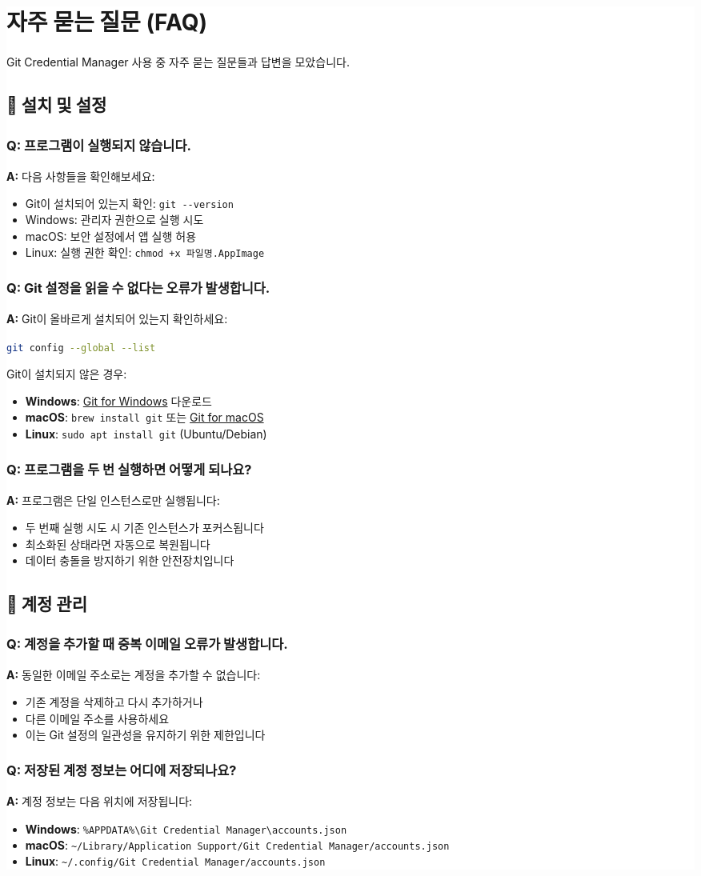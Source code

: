 # 자주 묻는 질문 (FAQ)

Git Credential Manager 사용 중 자주 묻는 질문들과 답변을 모았습니다.

## 🔧 설치 및 설정

### Q: 프로그램이 실행되지 않습니다.

**A:** 다음 사항들을 확인해보세요:

-   Git이 설치되어 있는지 확인: `git --version`
-   Windows: 관리자 권한으로 실행 시도
-   macOS: 보안 설정에서 앱 실행 허용
-   Linux: 실행 권한 확인: `chmod +x 파일명.AppImage`

### Q: Git 설정을 읽을 수 없다는 오류가 발생합니다.

**A:** Git이 올바르게 설치되어 있는지 확인하세요:

```bash
git config --global --list
```

Git이 설치되지 않은 경우:

-   **Windows**: [Git for Windows](https://git-scm.com/download/win) 다운로드
-   **macOS**: `brew install git` 또는 [Git for macOS](https://git-scm.com/download/mac)
-   **Linux**: `sudo apt install git` (Ubuntu/Debian)

### Q: 프로그램을 두 번 실행하면 어떻게 되나요?

**A:** 프로그램은 단일 인스턴스로만 실행됩니다:

-   두 번째 실행 시도 시 기존 인스턴스가 포커스됩니다
-   최소화된 상태라면 자동으로 복원됩니다
-   데이터 충돌을 방지하기 위한 안전장치입니다

## 💾 계정 관리

### Q: 계정을 추가할 때 중복 이메일 오류가 발생합니다.

**A:** 동일한 이메일 주소로는 계정을 추가할 수 없습니다:

-   기존 계정을 삭제하고 다시 추가하거나
-   다른 이메일 주소를 사용하세요
-   이는 Git 설정의 일관성을 유지하기 위한 제한입니다

### Q: 저장된 계정 정보는 어디에 저장되나요?

**A:** 계정 정보는 다음 위치에 저장됩니다:

-   **Windows**: `%APPDATA%\Git Credential Manager\accounts.json`
-   **macOS**: `~/Library/Application Support/Git Credential Manager/accounts.json`
-   **Linux**: `~/.config/Git Credential Manager/accounts.json`
